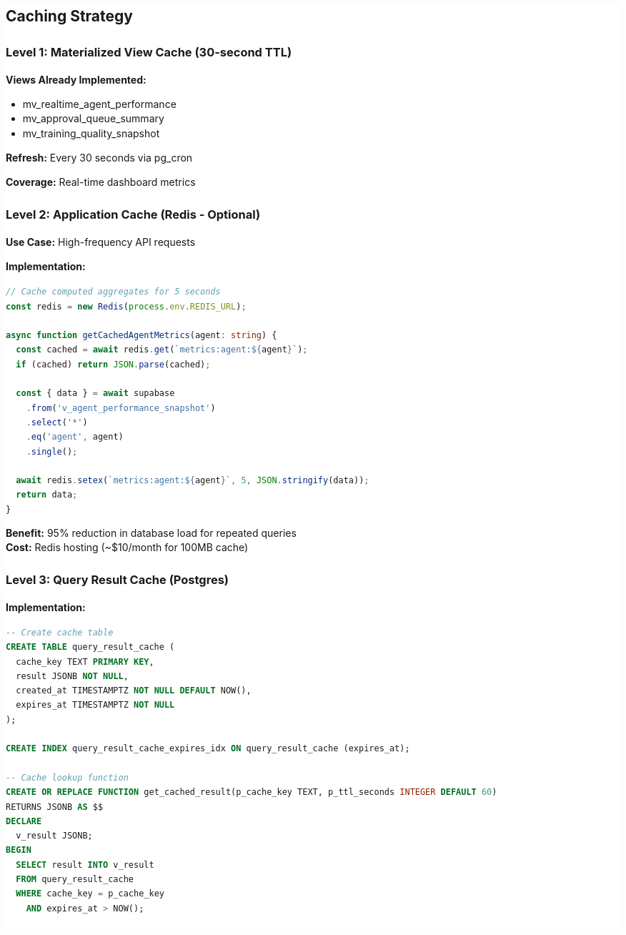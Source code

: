 ## Caching Strategy

### Level 1: Materialized View Cache (30-second TTL)

**Views Already Implemented:**
- mv_realtime_agent_performance
- mv_approval_queue_summary  
- mv_training_quality_snapshot

**Refresh:** Every 30 seconds via pg_cron

**Coverage:** Real-time dashboard metrics

### Level 2: Application Cache (Redis - Optional)

**Use Case:** High-frequency API requests

**Implementation:**
```typescript
// Cache computed aggregates for 5 seconds
const redis = new Redis(process.env.REDIS_URL);

async function getCachedAgentMetrics(agent: string) {
  const cached = await redis.get(`metrics:agent:${agent}`);
  if (cached) return JSON.parse(cached);
  
  const { data } = await supabase
    .from('v_agent_performance_snapshot')
    .select('*')
    .eq('agent', agent)
    .single();
  
  await redis.setex(`metrics:agent:${agent}`, 5, JSON.stringify(data));
  return data;
}
```

**Benefit:** 95% reduction in database load for repeated queries  
**Cost:** Redis hosting (~$10/month for 100MB cache)  

### Level 3: Query Result Cache (Postgres)

**Implementation:**
```sql
-- Create cache table
CREATE TABLE query_result_cache (
  cache_key TEXT PRIMARY KEY,
  result JSONB NOT NULL,
  created_at TIMESTAMPTZ NOT NULL DEFAULT NOW(),
  expires_at TIMESTAMPTZ NOT NULL
);

CREATE INDEX query_result_cache_expires_idx ON query_result_cache (expires_at);

-- Cache lookup function
CREATE OR REPLACE FUNCTION get_cached_result(p_cache_key TEXT, p_ttl_seconds INTEGER DEFAULT 60)
RETURNS JSONB AS $$
DECLARE
  v_result JSONB;
BEGIN
  SELECT result INTO v_result 
  FROM query_result_cache 
  WHERE cache_key = p_cache_key 
    AND expires_at > NOW();
  
```